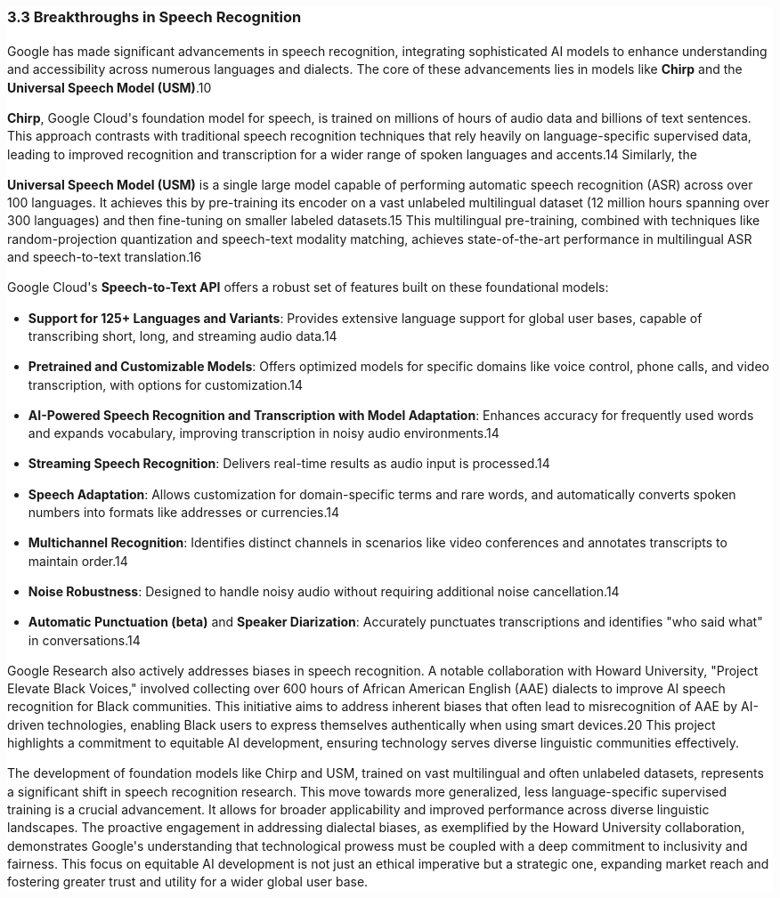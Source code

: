 ### 3.3 Breakthroughs in Speech Recognition

Google has made significant advancements in speech recognition, integrating sophisticated AI models to enhance understanding and accessibility across numerous languages and dialects. The core of these advancements lies in models like **Chirp** and the **Universal Speech Model (USM)**.10

**Chirp**, Google Cloud's foundation model for speech, is trained on millions of hours of audio data and billions of text sentences. This approach contrasts with traditional speech recognition techniques that rely heavily on language-specific supervised data, leading to improved recognition and transcription for a wider range of spoken languages and accents.14 Similarly, the

**Universal Speech Model (USM)** is a single large model capable of performing automatic speech recognition (ASR) across over 100 languages. It achieves this by pre-training its encoder on a vast unlabeled multilingual dataset (12 million hours spanning over 300 languages) and then fine-tuning on smaller labeled datasets.15 This multilingual pre-training, combined with techniques like random-projection quantization and speech-text modality matching, achieves state-of-the-art performance in multilingual ASR and speech-to-text translation.16

Google Cloud's **Speech-to-Text API** offers a robust set of features built on these foundational models:

- **Support for 125+ Languages and Variants**: Provides extensive language support for global user bases, capable of transcribing short, long, and streaming audio data.14
    
- **Pretrained and Customizable Models**: Offers optimized models for specific domains like voice control, phone calls, and video transcription, with options for customization.14
    
- **AI-Powered Speech Recognition and Transcription with Model Adaptation**: Enhances accuracy for frequently used words and expands vocabulary, improving transcription in noisy audio environments.14
    
- **Streaming Speech Recognition**: Delivers real-time results as audio input is processed.14
    
- **Speech Adaptation**: Allows customization for domain-specific terms and rare words, and automatically converts spoken numbers into formats like addresses or currencies.14
    
- **Multichannel Recognition**: Identifies distinct channels in scenarios like video conferences and annotates transcripts to maintain order.14
    
- **Noise Robustness**: Designed to handle noisy audio without requiring additional noise cancellation.14
    
- **Automatic Punctuation (beta)** and **Speaker Diarization**: Accurately punctuates transcriptions and identifies "who said what" in conversations.14
    

Google Research also actively addresses biases in speech recognition. A notable collaboration with Howard University, "Project Elevate Black Voices," involved collecting over 600 hours of African American English (AAE) dialects to improve AI speech recognition for Black communities. This initiative aims to address inherent biases that often lead to misrecognition of AAE by AI-driven technologies, enabling Black users to express themselves authentically when using smart devices.20 This project highlights a commitment to equitable AI development, ensuring technology serves diverse linguistic communities effectively.

The development of foundation models like Chirp and USM, trained on vast multilingual and often unlabeled datasets, represents a significant shift in speech recognition research. This move towards more generalized, less language-specific supervised training is a crucial advancement. It allows for broader applicability and improved performance across diverse linguistic landscapes. The proactive engagement in addressing dialectal biases, as exemplified by the Howard University collaboration, demonstrates Google's understanding that technological prowess must be coupled with a deep commitment to inclusivity and fairness. This focus on equitable AI development is not just an ethical imperative but a strategic one, expanding market reach and fostering greater trust and utility for a wider global user base.
